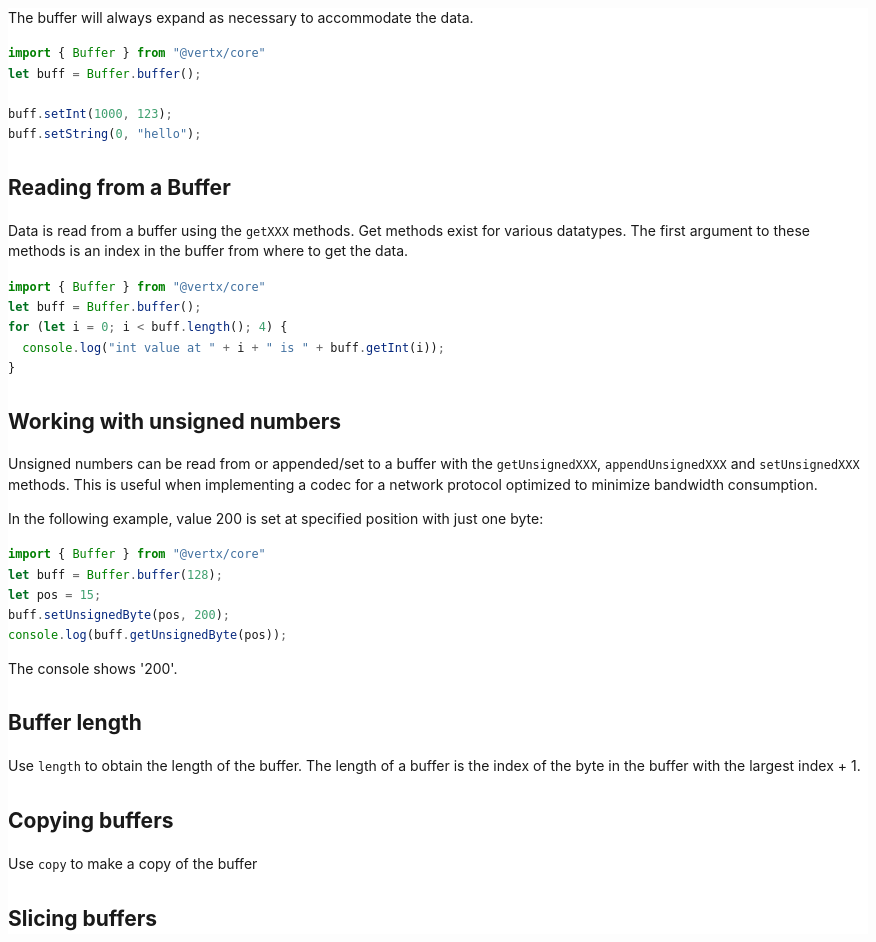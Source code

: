 The buffer will always expand as necessary to accommodate the data.

``` js
import { Buffer } from "@vertx/core"
let buff = Buffer.buffer();

buff.setInt(1000, 123);
buff.setString(0, "hello");
```

## Reading from a Buffer

Data is read from a buffer using the `getXXX` methods. Get methods exist
for various datatypes. The first argument to these methods is an index
in the buffer from where to get the data.

``` js
import { Buffer } from "@vertx/core"
let buff = Buffer.buffer();
for (let i = 0; i < buff.length(); 4) {
  console.log("int value at " + i + " is " + buff.getInt(i));
}
```

## Working with unsigned numbers

Unsigned numbers can be read from or appended/set to a buffer with the
`getUnsignedXXX`, `appendUnsignedXXX` and `setUnsignedXXX` methods. This
is useful when implementing a codec for a network protocol optimized to
minimize bandwidth consumption.

In the following example, value 200 is set at specified position with
just one byte:

``` js
import { Buffer } from "@vertx/core"
let buff = Buffer.buffer(128);
let pos = 15;
buff.setUnsignedByte(pos, 200);
console.log(buff.getUnsignedByte(pos));
```

The console shows '200'.

## Buffer length

Use `length` to obtain the length of the buffer. The length of a buffer
is the index of the byte in the buffer with the largest index + 1.

## Copying buffers

Use `copy` to make a copy of the buffer

## Slicing buffers
